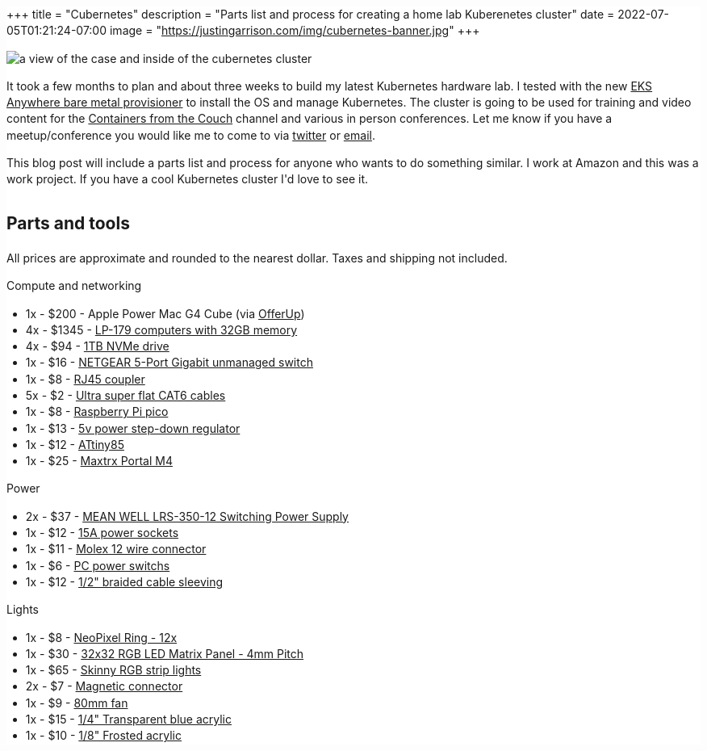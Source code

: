 +++
title = "Cubernetes"
description = "Parts list and process for creating a home lab Kuberenetes cluster"
date = 2022-07-05T01:21:24-07:00
image = "https://justingarrison.com/img/cubernetes-banner.jpg"
+++

![a view of the case and inside of the cubernetes cluster](../../img/cubernetes-banner.jpg)

It took a few months to plan and about three weeks to build my latest Kubernetes hardware lab.
I tested with the new [EKS Anywhere bare metal provisioner](https://aws.amazon.com/blogs/containers/getting-started-with-eks-anywhere-on-bare-metal/) to install the OS and manage Kubernetes.
The cluster is going to be used for training and video content for the [Containers from the Couch](https://cftc.info) channel and various in person conferences.
Let me know if you have a meetup/conference you would like me to come to via [twitter](https://twitter.com/rothgar) or [email](mailto:justin@linux.com).

This blog post will include a parts list and process for anyone who wants to do something similar.
I work at Amazon and this was a work project.
If you have a cool Kubernetes cluster I'd love to see it.

## Parts and tools

All prices are approximate and rounded to the nearest dollar.
Taxes and shipping not included.

Compute and networking

* 1x - $200 - Apple Power Mac G4 Cube (via [OfferUp](https://offerup.com/))
* 4x - $1345 - [LP-179 computers with 32GB memory](https://globalamericaninc.com/product/commell-lp-179-pico-itx-motherboard-with-intel-tiger-lake-up3-processor/)
* 4x - $94 - [1TB NVMe drive](https://www.amazon.com/gp/product/B08DKB5LWY?psc=1)
* 1x - $16 - [NETGEAR 5-Port Gigabit unmanaged switch](https://www.amazon.com/dp/B07S98YLHM?psc=1)
* 1x - $8 - [RJ45 coupler](https://www.amazon.com/gp/product/B071NVVB6M?psc=1)
* 5x - $2 - [Ultra super flat CAT6 cables](https://www.vpi.us/usf-patch-cables/cable-usf-cat6-805)
* 1x - $8 - [Raspberry Pi pico](https://www.amazon.com/dp/B08TQSDP28?psc=1)
* 1x - $13 - [5v power step-down regulator](https://www.amazon.com/dp/B076P4C42B?psc=1)
* 1x - $12 - [ATtiny85](https://www.amazon.com/dp/B00C9NXO9A?psc=1)
* 1x - $25 - [Maxtrx Portal M4](https://www.adafruit.com/product/4745)

Power

* 2x - $37 - [MEAN WELL LRS-350-12 Switching Power Supply](https://www.amazon.com/dp/B07WHJF1Q8?psc=1)
* 1x - $12 - [15A power sockets](https://www.amazon.com/dp/B07RQV2NPN?psc=1)
* 1x - $11 - [Molex 12 wire connector](https://www.amazon.com/dp/B079SXZD5M?psc=1)
* 1x - $6 - [PC power switchs](https://www.amazon.com/gp/product/B09DFZ3P6Q?psc=1)
* 1x - $12 - [1/2" braided cable sleeving](https://www.amazon.com/dp/B07F5G1RNF?psc=1)

Lights

* 1x - $8 - [NeoPixel Ring - 12x](https://www.adafruit.com/product/1643)
* 1x - $30 - [32x32 RGB LED Matrix Panel - 4mm Pitch](https://www.adafruit.com/product/607)
* 1x - $65 - [Skinny RGB strip lights](https://www.adafruit.com/product/2969)
* 2x - $7 - [Magnetic connector](https://www.adafruit.com/product/5358)
* 1x - $9 - [80mm fan](https://www.amazon.com/dp/B01CIRS4QO?psc=1)
* 1x - $15 - [1/4" Transparent blue acrylic](https://www.amazon.com/gp/product/B07KMYN5V9?psc=1)
* 1x - $10 - [1/8" Frosted acrylic](https://www.amazon.com/dp/B082ZC2C2L?psc=1)
